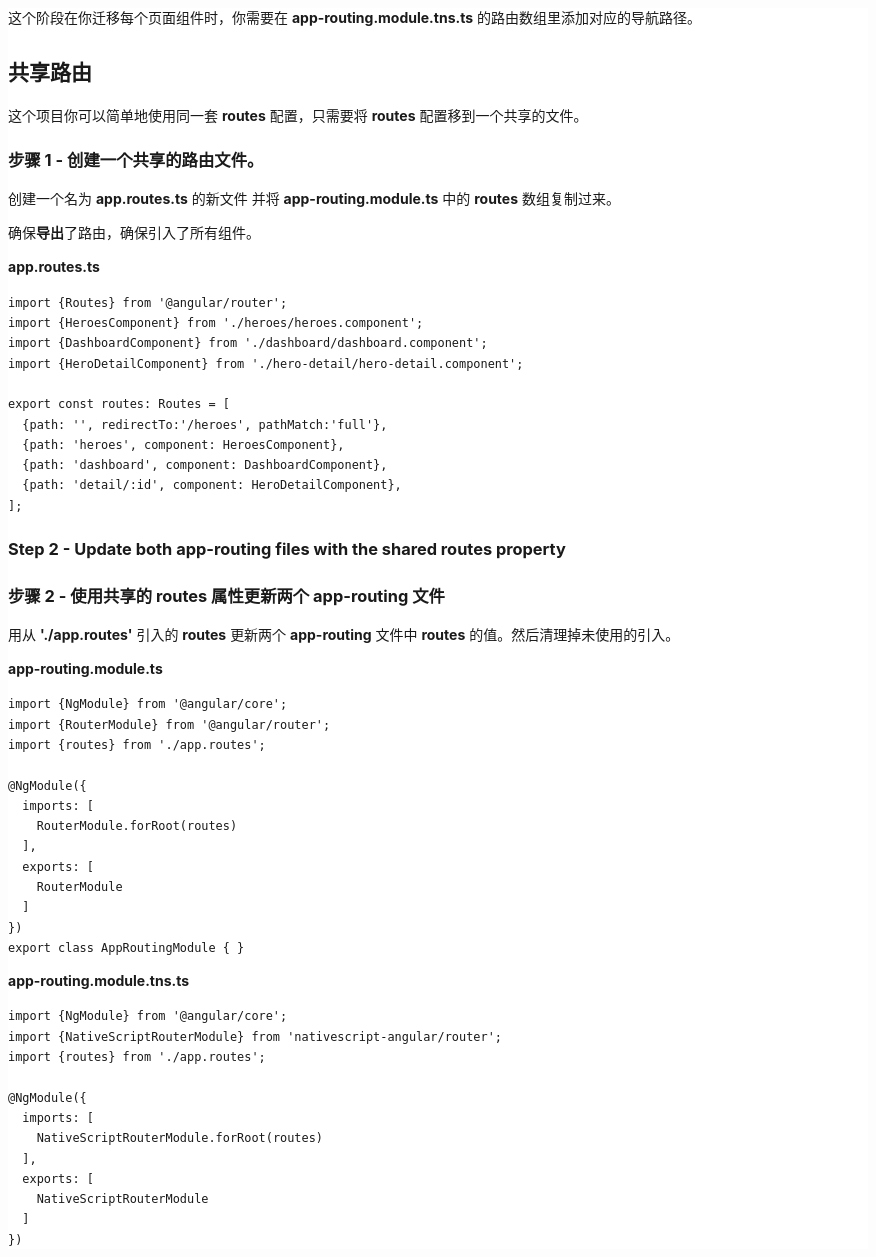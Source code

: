 这个阶段在你迁移每个页面组件时，你需要在 **app-routing.module.tns.ts** 的路由数组里添加对应的导航路径。

## 共享路由

这个项目你可以简单地使用同一套 **routes** 配置，只需要将 **routes** 配置移到一个共享的文件。

### 步骤 1 - 创建一个共享的路由文件。

创建一个名为 **app.routes.ts** 的新文件 并将 **app-routing.module.ts** 中的 **routes** 数组复制过来。

确保**导出**了路由，确保引入了所有组件。

**app.routes.ts**

```
import {Routes} from '@angular/router';
import {HeroesComponent} from './heroes/heroes.component';
import {DashboardComponent} from './dashboard/dashboard.component';
import {HeroDetailComponent} from './hero-detail/hero-detail.component';

export const routes: Routes = [
  {path: '', redirectTo:'/heroes', pathMatch:'full'},
  {path: 'heroes', component: HeroesComponent},
  {path: 'dashboard', component: DashboardComponent},
  {path: 'detail/:id', component: HeroDetailComponent},
];
```

### Step 2 - Update both **app-routing** files with the shared **routes** property
### 步骤 2 - 使用共享的 **routes** 属性更新两个 **app-routing** 文件

用从 **'./app.routes'** 引入的 **routes** 更新两个 **app-routing** 文件中 **routes** 的值。然后清理掉未使用的引入。

**app-routing.module.ts**

```
import {NgModule} from '@angular/core';
import {RouterModule} from '@angular/router';
import {routes} from './app.routes';

@NgModule({
  imports: [
    RouterModule.forRoot(routes)
  ],
  exports: [
    RouterModule
  ]
})
export class AppRoutingModule { }
```

**app-routing.module.tns.ts**

```
import {NgModule} from '@angular/core';
import {NativeScriptRouterModule} from 'nativescript-angular/router';
import {routes} from './app.routes';

@NgModule({
  imports: [
    NativeScriptRouterModule.forRoot(routes)
  ],
  exports: [
    NativeScriptRouterModule
  ]
})
```
